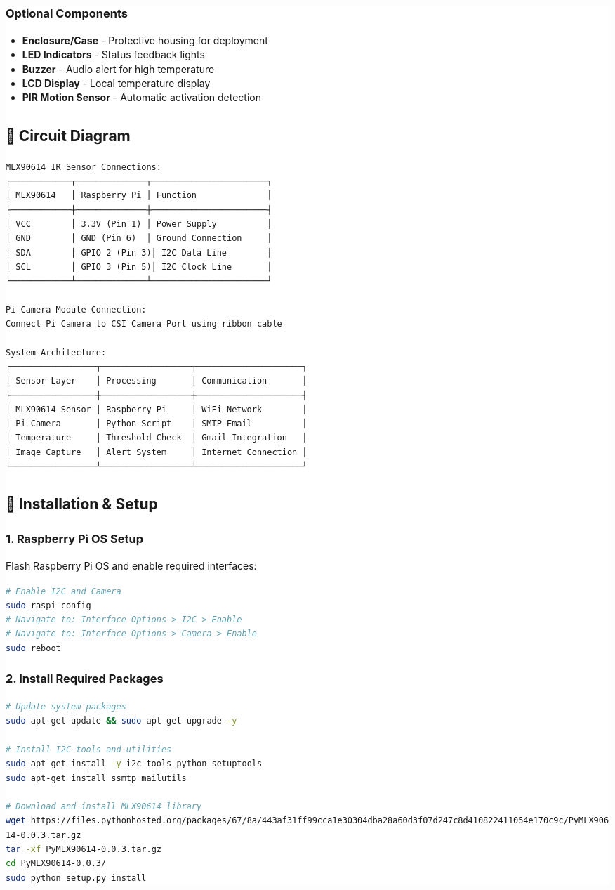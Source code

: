 ### Optional Components

- **Enclosure/Case** - Protective housing for deployment
- **LED Indicators** - Status feedback lights
- **Buzzer** - Audio alert for high temperature
- **LCD Display** - Local temperature display
- **PIR Motion Sensor** - Automatic activation detection

📐 Circuit Diagram
------------------

```
MLX90614 IR Sensor Connections:
┌────────────┬──────────────┬───────────────────────┐
│ MLX90614   │ Raspberry Pi │ Function              │
├────────────┼──────────────┼───────────────────────┤
│ VCC        │ 3.3V (Pin 1) │ Power Supply          │
│ GND        │ GND (Pin 6)  │ Ground Connection     │
│ SDA        │ GPIO 2 (Pin 3)│ I2C Data Line        │
│ SCL        │ GPIO 3 (Pin 5)│ I2C Clock Line       │
└────────────┴──────────────┴───────────────────────┘

Pi Camera Module Connection:
Connect Pi Camera to CSI Camera Port using ribbon cable

System Architecture:
┌─────────────────┬──────────────────┬─────────────────────┐
│ Sensor Layer    │ Processing       │ Communication       │
├─────────────────┼──────────────────┼─────────────────────┤
│ MLX90614 Sensor │ Raspberry Pi     │ WiFi Network        │
│ Pi Camera       │ Python Script    │ SMTP Email          │
│ Temperature     │ Threshold Check  │ Gmail Integration   │
│ Image Capture   │ Alert System     │ Internet Connection │
└─────────────────┴──────────────────┴─────────────────────┘
```

🔧 Installation & Setup
-----------------------

### 1. Raspberry Pi OS Setup

Flash Raspberry Pi OS and enable required interfaces:
```bash
# Enable I2C and Camera
sudo raspi-config
# Navigate to: Interface Options > I2C > Enable
# Navigate to: Interface Options > Camera > Enable
sudo reboot
```

### 2. Install Required Packages

```bash
# Update system packages
sudo apt-get update && sudo apt-get upgrade -y

# Install I2C tools and utilities
sudo apt-get install -y i2c-tools python-setuptools
sudo apt-get install ssmtp mailutils

# Download and install MLX90614 library
wget https://files.pythonhosted.org/packages/67/8a/443af31ff99cca1e30304dba28a60d3f07d247c8d410822411054e170c9c/PyMLX90614-0.0.3.tar.gz
tar -xf PyMLX90614-0.0.3.tar.gz
cd PyMLX90614-0.0.3/
sudo python setup.py install
```